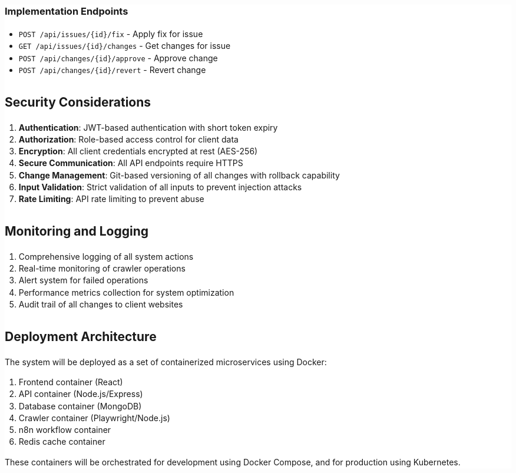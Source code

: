 ### Implementation Endpoints
- `POST /api/issues/{id}/fix` - Apply fix for issue
- `GET /api/issues/{id}/changes` - Get changes for issue
- `POST /api/changes/{id}/approve` - Approve change
- `POST /api/changes/{id}/revert` - Revert change

## Security Considerations

1. **Authentication**: JWT-based authentication with short token expiry
2. **Authorization**: Role-based access control for client data
3. **Encryption**: All client credentials encrypted at rest (AES-256)
4. **Secure Communication**: All API endpoints require HTTPS
5. **Change Management**: Git-based versioning of all changes with rollback capability
6. **Input Validation**: Strict validation of all inputs to prevent injection attacks
7. **Rate Limiting**: API rate limiting to prevent abuse

## Monitoring and Logging

1. Comprehensive logging of all system actions
2. Real-time monitoring of crawler operations
3. Alert system for failed operations
4. Performance metrics collection for system optimization
5. Audit trail of all changes to client websites

## Deployment Architecture

The system will be deployed as a set of containerized microservices using Docker:

1. Frontend container (React)
2. API container (Node.js/Express)
3. Database container (MongoDB)
4. Crawler container (Playwright/Node.js)
5. n8n workflow container
6. Redis cache container

These containers will be orchestrated for development using Docker Compose, and for production using Kubernetes.